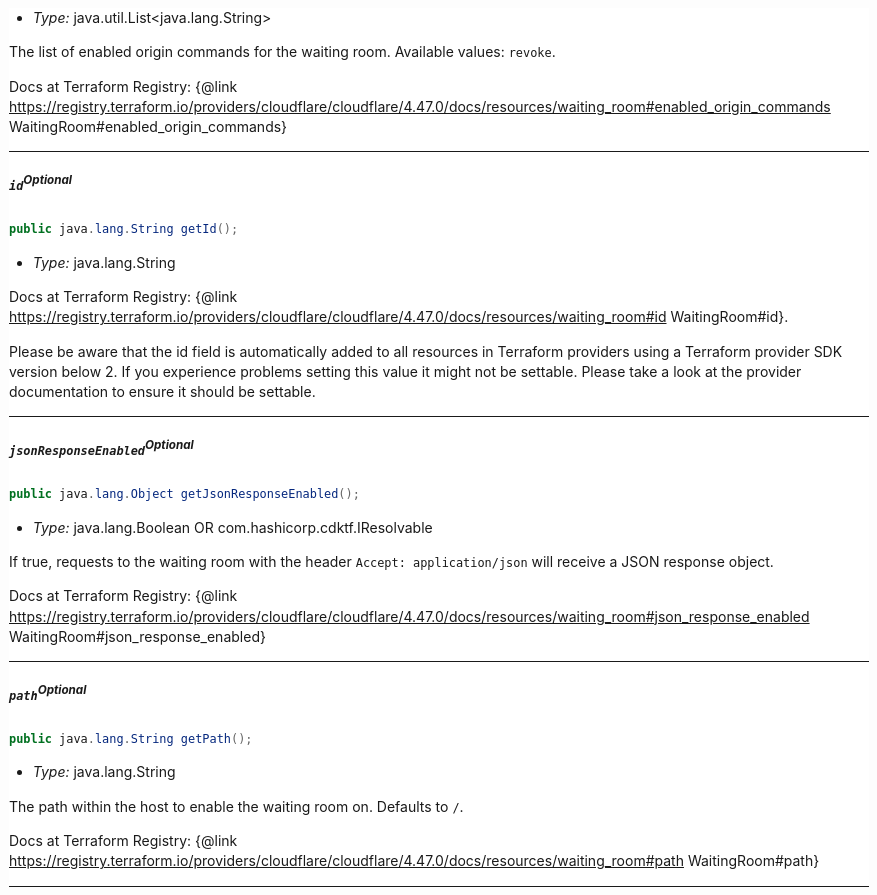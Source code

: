 - *Type:* java.util.List<java.lang.String>

The list of enabled origin commands for the waiting room. Available values: `revoke`.

Docs at Terraform Registry: {@link https://registry.terraform.io/providers/cloudflare/cloudflare/4.47.0/docs/resources/waiting_room#enabled_origin_commands WaitingRoom#enabled_origin_commands}

---

##### `id`<sup>Optional</sup> <a name="id" id="@cdktf/provider-cloudflare.waitingRoom.WaitingRoomConfig.property.id"></a>

```java
public java.lang.String getId();
```

- *Type:* java.lang.String

Docs at Terraform Registry: {@link https://registry.terraform.io/providers/cloudflare/cloudflare/4.47.0/docs/resources/waiting_room#id WaitingRoom#id}.

Please be aware that the id field is automatically added to all resources in Terraform providers using a Terraform provider SDK version below 2.
If you experience problems setting this value it might not be settable. Please take a look at the provider documentation to ensure it should be settable.

---

##### `jsonResponseEnabled`<sup>Optional</sup> <a name="jsonResponseEnabled" id="@cdktf/provider-cloudflare.waitingRoom.WaitingRoomConfig.property.jsonResponseEnabled"></a>

```java
public java.lang.Object getJsonResponseEnabled();
```

- *Type:* java.lang.Boolean OR com.hashicorp.cdktf.IResolvable

If true, requests to the waiting room with the header `Accept: application/json` will receive a JSON response object.

Docs at Terraform Registry: {@link https://registry.terraform.io/providers/cloudflare/cloudflare/4.47.0/docs/resources/waiting_room#json_response_enabled WaitingRoom#json_response_enabled}

---

##### `path`<sup>Optional</sup> <a name="path" id="@cdktf/provider-cloudflare.waitingRoom.WaitingRoomConfig.property.path"></a>

```java
public java.lang.String getPath();
```

- *Type:* java.lang.String

The path within the host to enable the waiting room on. Defaults to `/`.

Docs at Terraform Registry: {@link https://registry.terraform.io/providers/cloudflare/cloudflare/4.47.0/docs/resources/waiting_room#path WaitingRoom#path}

---